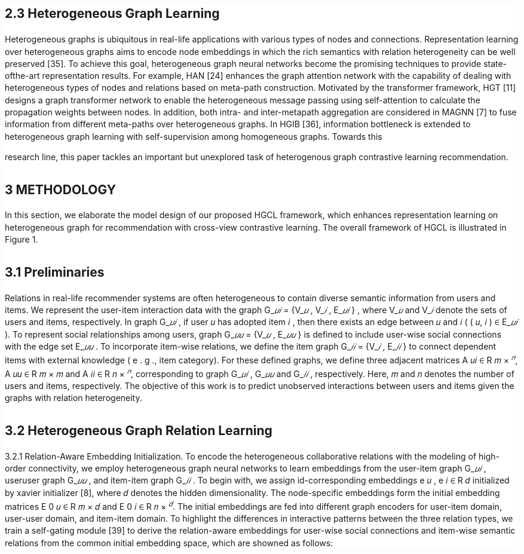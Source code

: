 ## 2.3 Heterogeneous Graph Learning

Heterogeneous graphs is ubiquitous in real-life applications with various types of nodes and connections. Representation learning over heterogeneous graphs aims to encode node embeddings in which the rich semantics with relation heterogeneity can be well preserved [35]. To achieve this goal, heterogeneous graph neural networks become the promising techniques to provide state-ofthe-art representation results. For example, HAN [24] enhances the graph attention network with the capability of dealing with heterogeneous types of nodes and relations based on meta-path construction. Motivated by the transformer framework, HGT [11] designs a graph transformer network to enable the heterogeneous message passing using self-attention to calculate the propagation weights between nodes. In addition, both intra- and inter-metapath aggregation are considered in MAGNN [7] to fuse information from different meta-paths over heterogeneous graphs. In HGIB [36], information bottleneck is extended to heterogeneous graph learning with self-supervision among homogeneous graphs. Towards this

research line, this paper tackles an important but unexplored task of heterogenous graph contrastive learning recommendation.

## 3 METHODOLOGY

In this section, we elaborate the model design of our proposed HGCL framework, which enhances representation learning on heterogeneous graph for recommendation with cross-view contrastive learning. The overall framework of HGCL is illustrated in Figure 1.

## 3.1 Preliminaries

Relations in real-life recommender systems are often heterogeneous to contain diverse semantic information from users and items. We represent the user-item interaction data with the graph G$\_{𝑢𝑖}$ = {V$\_{𝑢}$ , V$\_{𝑖}$ , E$\_{𝑢𝑖}$ } , where V$\_{𝑢}$ and V$\_{𝑖}$ denote the sets of users and items, respectively. In graph G$\_{𝑢𝑖}$ , if user 𝑢 has adopted item 𝑖 , then there exists an edge between 𝑢 and 𝑖 ( ( 𝑢, 𝑖 ) ∈ E$\_{𝑢𝑖}$ ). To represent social relationships among users, graph G$\_{𝑢𝑢}$ = {V$\_{𝑢}$ , E$\_{𝑢𝑢}$ } is defined to include user-wise social connections with the edge set E$\_{𝑢𝑢}$ . To incorporate item-wise relations, we define the item graph G$\_{𝑖𝑖}$ = {V$\_{𝑖}$ , E$\_{𝑖𝑖}$ } to connect dependent items with external knowledge ( e . g ., item category). For these defined graphs, we define three adjacent matrices A 𝑢𝑖 ∈ R 𝑚 × $^{𝑛}$, A 𝑢𝑢 ∈ R 𝑚 × 𝑚 and A 𝑖𝑖 ∈ R 𝑛 × $^{𝑛}$, corresponding to graph G$\_{𝑢𝑖}$ , G$\_{𝑢𝑢}$ and G$\_{𝑖𝑖}$ , respectively. Here, 𝑚 and 𝑛 denotes the number of users and items, respectively. The objective of this work is to predict unobserved interactions between users and items given the graphs with relation heterogeneity.

## 3.2 Heterogeneous Graph Relation Learning

3.2.1 Relation-Aware Embedding Initialization. To encode the heterogeneous collaborative relations with the modeling of high-order connectivity, we employ heterogeneous graph neural networks to learn embeddings from the user-item graph G$\_{𝑢𝑖}$ , useruser graph G$\_{𝑢𝑢}$ , and item-item graph G$\_{𝑖𝑖}$ . To begin with, we assign id-corresponding embeddings e 𝑢 , e 𝑖 ∈ R 𝑑 initialized by xavier initializer [8], where 𝑑 denotes the hidden dimensionality. The node-specific embeddings form the initial embedding matrices E 0 𝑢 ∈ R 𝑚 × 𝑑 and E 0 𝑖 ∈ R 𝑛 × $^{𝑑}$. The initial embeddings are fed into different graph encoders for user-item domain, user-user domain, and item-item domain. To highlight the differences in interactive patterns between the three relation types, we train a self-gating module [39] to derive the relation-aware embeddings for user-wise social connections and item-wise semantic relations from the common initial embedding space, which are showned as follows:

